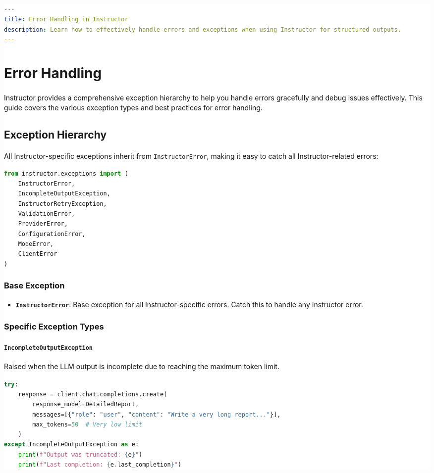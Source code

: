 ```yaml
---
title: Error Handling in Instructor
description: Learn how to effectively handle errors and exceptions when using Instructor for structured outputs.
---
```


# Error Handling

Instructor provides a comprehensive exception hierarchy to help you handle errors gracefully and debug issues effectively. This guide covers the various exception types and best practices for error handling.

## Exception Hierarchy

All Instructor-specific exceptions inherit from `InstructorError`, making it easy to catch all Instructor-related errors:

```python
from instructor.exceptions import (
    InstructorError,
    IncompleteOutputException,
    InstructorRetryException,
    ValidationError,
    ProviderError,
    ConfigurationError,
    ModeError,
    ClientError
)
```

### Base Exception

- **`InstructorError`**: Base exception for all Instructor-specific errors. Catch this to handle any Instructor error.

### Specific Exception Types

#### `IncompleteOutputException`
Raised when the LLM output is incomplete due to reaching the maximum token limit.

```python
try:
    response = client.chat.completions.create(
        response_model=DetailedReport,
        messages=[{"role": "user", "content": "Write a very long report..."}],
        max_tokens=50  # Very low limit
    )
except IncompleteOutputException as e:
    print(f"Output was truncated: {e}")
    print(f"Last completion: {e.last_completion}")
```
